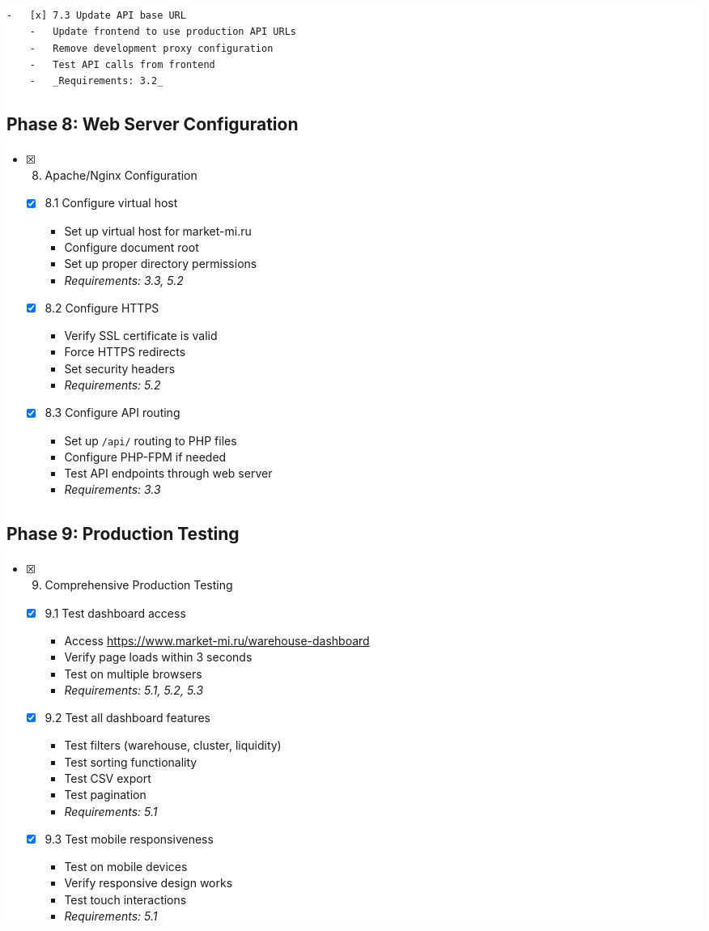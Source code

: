    -   [x] 7.3 Update API base URL
        -   Update frontend to use production API URLs
        -   Remove development proxy configuration
        -   Test API calls from frontend
        -   _Requirements: 3.2_

## Phase 8: Web Server Configuration

-   [x] 8. Apache/Nginx Configuration

    -   [x] 8.1 Configure virtual host

        -   Set up virtual host for market-mi.ru
        -   Configure document root
        -   Set up proper directory permissions
        -   _Requirements: 3.3, 5.2_

    -   [x] 8.2 Configure HTTPS

        -   Verify SSL certificate is valid
        -   Force HTTPS redirects
        -   Set security headers
        -   _Requirements: 5.2_

    -   [x] 8.3 Configure API routing
        -   Set up `/api/` routing to PHP files
        -   Configure PHP-FPM if needed
        -   Test API endpoints through web server
        -   _Requirements: 3.3_

## Phase 9: Production Testing

-   [x] 9. Comprehensive Production Testing

    -   [x] 9.1 Test dashboard access

        -   Access https://www.market-mi.ru/warehouse-dashboard
        -   Verify page loads within 3 seconds
        -   Test on multiple browsers
        -   _Requirements: 5.1, 5.2, 5.3_

    -   [x] 9.2 Test all dashboard features

        -   Test filters (warehouse, cluster, liquidity)
        -   Test sorting functionality
        -   Test CSV export
        -   Test pagination
        -   _Requirements: 5.1_

    -   [x] 9.3 Test mobile responsiveness

        -   Test on mobile devices
        -   Verify responsive design works
        -   Test touch interactions
        -   _Requirements: 5.1_
